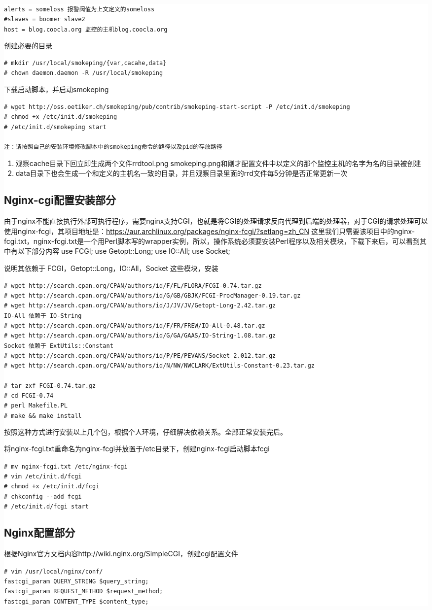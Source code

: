 ```
alerts = someloss 报警阀值为上文定义的someloss
#slaves = boomer slave2
host = blog.coocla.org 监控的主机blog.coocla.org
```
创建必要的目录
```
# mkdir /usr/local/smokeping/{var,cacahe,data}
# chown daemon.daemon -R /usr/local/smokeping
```
下载启动脚本，并启动smokeping
```
# wget http://oss.oetiker.ch/smokeping/pub/contrib/smokeping-start-script -P /etc/init.d/smokeping
# chmod +x /etc/init.d/smokeping
# /etc/init.d/smokeping start

注：请按照自己的安装环境修改脚本中的smokeping命令的路径以及pid的存放路径
```
1. 观察cache目录下回立即生成两个文件rrdtool.png smokeping.png和刚才配置文件中以定义的那个监控主机的名字为名的目录被创建
2. data目录下也会生成一个和定义的主机名一致的目录，并且观察目录里面的rrd文件每5分钟是否正常更新一次

## Nginx-cgi配置安装部分
由于nginx不能直接执行外部可执行程序，需要nginx支持CGI，也就是将CGI的处理请求反向代理到后端的处理器，对于CGI的请求处理可以使用nginx-fcgi，其项目地址是：https://aur.archlinux.org/packages/nginx-fcgi/?setlang=zh_CN
这里我们只需要该项目中的nginx-fcgi.txt，nginx-fcgi.txt是一个用Perl脚本写的wrapper实例，所以，操作系统必须要安装Perl程序以及相关模块，下载下来后，可以看到其中有以下部分内容
use FCGI;
use Getopt::Long;
use IO::All;
use Socket;

说明其依赖于 FCGI，Getopt::Long，IO::All，Socket 这些模块，安装
```
# wget http://search.cpan.org/CPAN/authors/id/F/FL/FLORA/FCGI-0.74.tar.gz
# wget http://search.cpan.org/CPAN/authors/id/G/GB/GBJK/FCGI-ProcManager-0.19.tar.gz
# wget http://search.cpan.org/CPAN/authors/id/J/JV/JV/Getopt-Long-2.42.tar.gz
IO-All 依赖于 IO-String
# wget http://search.cpan.org/CPAN/authors/id/F/FR/FREW/IO-All-0.48.tar.gz
# wget http://search.cpan.org/CPAN/authors/id/G/GA/GAAS/IO-String-1.08.tar.gz
Socket 依赖于 ExtUtils::Constant
# wget http://search.cpan.org/CPAN/authors/id/P/PE/PEVANS/Socket-2.012.tar.gz
# wget http://search.cpan.org/CPAN/authors/id/N/NW/NWCLARK/ExtUtils-Constant-0.23.tar.gz

# tar zxf FCGI-0.74.tar.gz
# cd FCGI-0.74
# perl Makefile.PL
# make && make install
```
按照这种方式进行安装以上几个包，根据个人环境，仔细解决依赖关系。全部正常安装完后。

将nginx-fcgi.txt重命名为nginx-fcgi并放置于/etc目录下，创建nginx-fcgi启动脚本fcgi
```
# mv nginx-fcgi.txt /etc/nginx-fcgi
# vim /etc/init.d/fcgi
# chmod +x /etc/init.d/fcgi
# chkconfig --add fcgi
# /etc/init.d/fcgi start
```
## Nginx配置部分
根据Nginx官方文档内容http://wiki.nginx.org/SimpleCGI，创建cgi配置文件
```
# vim /usr/local/nginx/conf/
fastcgi_param QUERY_STRING $query_string;
fastcgi_param REQUEST_METHOD $request_method;
fastcgi_param CONTENT_TYPE $content_type;
```